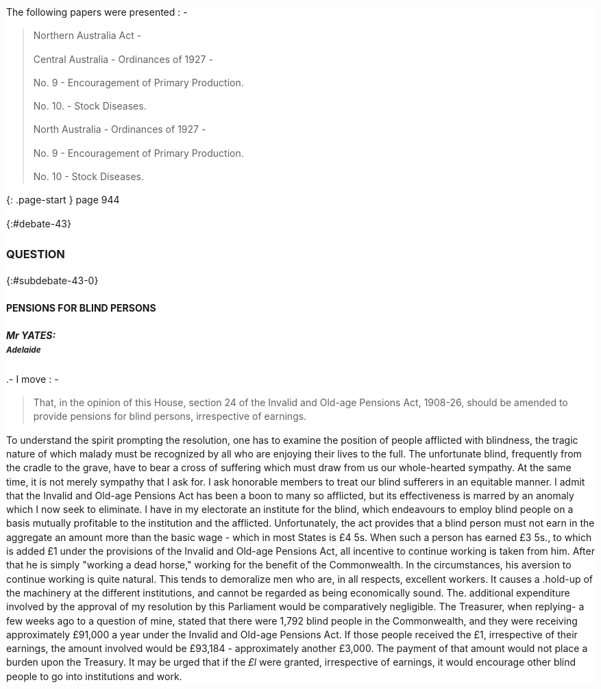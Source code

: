 The following papers were presented :  - 

  >Northern Australia Act - 
  >
  >Central Australia - Ordinances of 1927 - 
  >
  >No. 9 - Encouragement of Primary Production. 
  >
  >No. 10. - Stock Diseases. 
  >
  >North Australia - Ordinances of 1927 - 
  >
  >No. 9 - Encouragement of Primary Production. 
  >
  >No. 10 - Stock Diseases. 

{: .page-start }
page 944

{:#debate-43}
### QUESTION

{:#subdebate-43-0}
#### PENSIONS FOR BLIND PERSONS

##### Mr YATES:<br><small class="text-muted">Adelaide</small>

.- I move :  - 

  >That, in the opinion of this House, section 24 of the Invalid and Old-age Pensions Act, 1908-26, should be amended to provide pensions for blind persons, irrespective of earnings. 

To understand the spirit prompting the resolution, one has to examine the position of people afflicted with blindness, the tragic nature of which malady must be recognized by all who are enjoying their lives to the full. The unfortunate blind, frequently from the cradle to the grave, have to bear a cross of suffering which must draw from us our whole-hearted sympathy. At the same time, it is not merely sympathy that I ask for. I ask honorable members to treat our blind sufferers in an equitable manner. I admit that the Invalid and Old-age Pensions Act has been a boon to many so afflicted, but its effectiveness is marred by an anomaly which I now seek to eliminate. I have in my electorate an institute for the blind, which endeavours to employ blind people on a basis mutually profitable to the institution and the afflicted. Unfortunately, the act provides that a blind person must not earn in the aggregate an amount more than the basic wage - which in most States is £4 5s. When such a person has earned £3 5s., to which is added £1  under the provisions of the Invalid and Old-age Pensions Act, all incentive to continue working is taken from him. After that he is simply "working a dead horse," working for the benefit of the Commonwealth. In the circumstances, his aversion to continue working is quite natural. This tends to demoralize men who are, in all respects, excellent workers. It causes a .hold-up of the machinery at the different institutions, and cannot be regarded as being economically sound. The. additional expenditure involved by the approval of my resolution by this Parliament would be comparatively negligible. The Treasurer, when replying- a few weeks ago to a question of mine, stated that there were 1,792 blind people in the Commonwealth, and they were receiving approximately £91,000 a year under the Invalid and Old-age Pensions Act. If those people received the £1, irrespective of their earnings, the amount involved would be £93,184  -  approximately another £3,000. The payment of that amount would not place a burden upon the Treasury. It may be urged that if the  *£l*  were granted, irrespective of earnings, it would encourage other blind people to go into institutions and work. 
